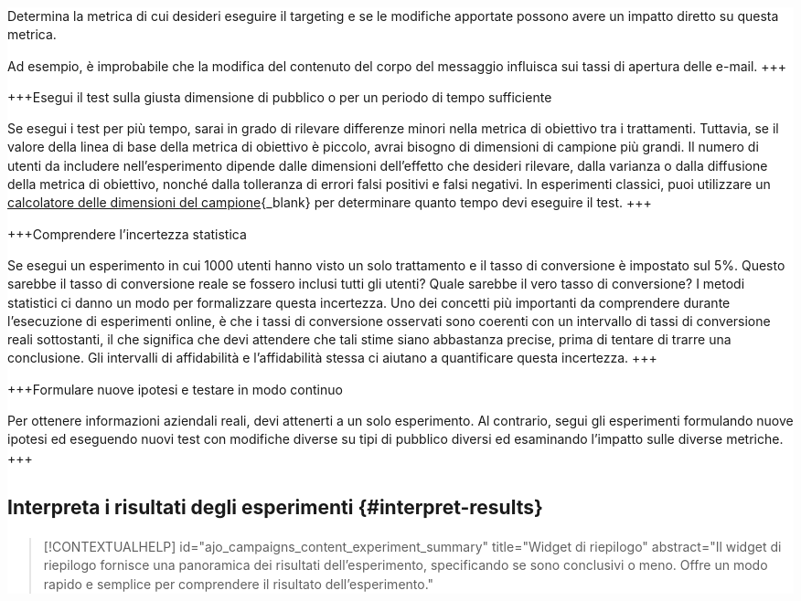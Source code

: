 Determina la metrica di cui desideri eseguire il targeting e se le modifiche apportate possono avere un impatto diretto su questa metrica.

Ad esempio, è improbabile che la modifica del contenuto del corpo del messaggio influisca sui tassi di apertura delle e-mail.
+++

+++Esegui il test sulla giusta dimensione di pubblico o per un periodo di tempo sufficiente

Se esegui i test per più tempo, sarai in grado di rilevare differenze minori nella metrica di obiettivo tra i trattamenti. Tuttavia, se il valore della linea di base della metrica di obiettivo è piccolo, avrai bisogno di dimensioni di campione più grandi.
Il numero di utenti da includere nell’esperimento dipende dalle dimensioni dell’effetto che desideri rilevare, dalla varianza o dalla diffusione della metrica di obiettivo, nonché dalla tolleranza di errori falsi positivi e falsi negativi. In esperimenti classici, puoi utilizzare un [calcolatore delle dimensioni del campione](https://experienceleague.adobe.com/tools/calculator/testcalculator.html?lang=it){_blank} per determinare quanto tempo devi eseguire il test.
+++ 

+++Comprendere l’incertezza statistica

Se esegui un esperimento in cui 1000 utenti hanno visto un solo trattamento e il tasso di conversione è impostato sul 5%. Questo sarebbe il tasso di conversione reale se fossero inclusi tutti gli utenti? Quale sarebbe il vero tasso di conversione?
I metodi statistici ci danno un modo per formalizzare questa incertezza. Uno dei concetti più importanti da comprendere durante l’esecuzione di esperimenti online, è che i tassi di conversione osservati sono coerenti con un intervallo di tassi di conversione reali sottostanti, il che significa che devi attendere che tali stime siano abbastanza precise, prima di tentare di trarre una conclusione. Gli intervalli di affidabilità e l’affidabilità stessa ci aiutano a quantificare questa incertezza.
+++

+++Formulare nuove ipotesi e testare in modo continuo

Per ottenere informazioni aziendali reali, devi attenerti a un solo esperimento. Al contrario, segui gli esperimenti formulando nuove ipotesi ed eseguendo nuovi test con modifiche diverse su tipi di pubblico diversi ed esaminando l’impatto sulle diverse metriche.
+++

## Interpreta i risultati degli esperimenti {#interpret-results}

>[!CONTEXTUALHELP]
>id="ajo_campaigns_content_experiment_summary"
>title="Widget di riepilogo"
>abstract="Il widget di riepilogo fornisce una panoramica dei risultati dell’esperimento, specificando se sono conclusivi o meno. Offre un modo rapido e semplice per comprendere il risultato dell’esperimento."
